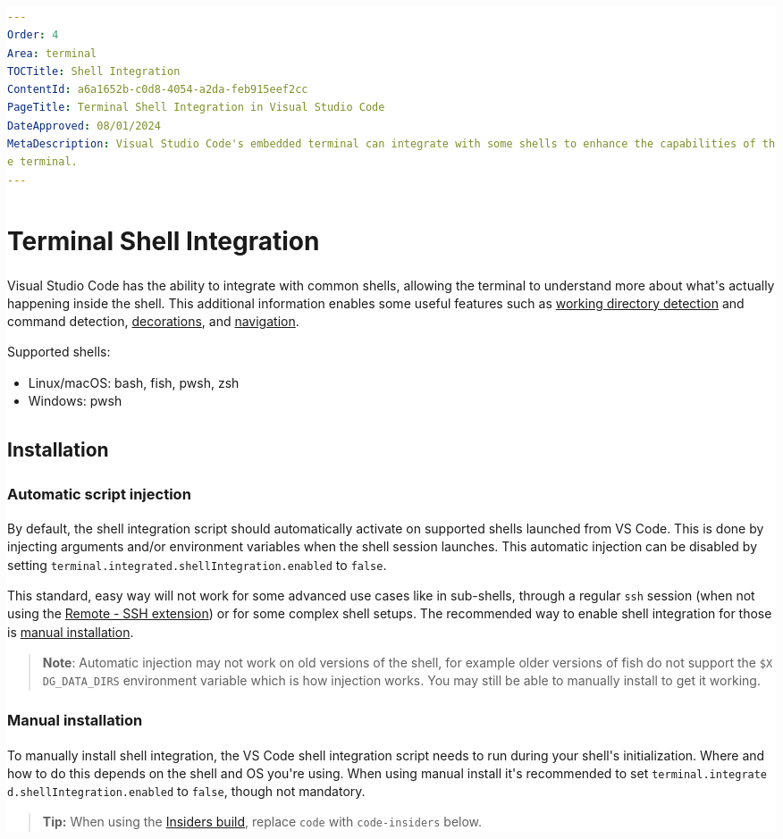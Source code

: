 ```yaml
---
Order: 4
Area: terminal
TOCTitle: Shell Integration
ContentId: a6a1652b-c0d8-4054-a2da-feb915eef2cc
PageTitle: Terminal Shell Integration in Visual Studio Code
DateApproved: 08/01/2024
MetaDescription: Visual Studio Code's embedded terminal can integrate with some shells to enhance the capabilities of the terminal.
---
```


# Terminal Shell Integration

Visual Studio Code has the ability to integrate with common shells, allowing the terminal to understand more about what's actually happening inside the shell. This additional information enables some useful features such as [working directory detection](#current-working-directory-detection) and command detection, [decorations](#command-decorations-and-the-overview-ruler), and [navigation](#command-navigation).

Supported shells:

- Linux/macOS: bash, fish, pwsh, zsh
- Windows: pwsh

## Installation

### Automatic script injection

By default, the shell integration script should automatically activate on supported shells launched from VS Code. This is done by injecting arguments and/or environment variables when the shell session launches. This automatic injection can be disabled by setting `terminal.integrated.shellIntegration.enabled` to `false`.

This standard, easy way will not work for some advanced use cases like in sub-shells, through a regular `ssh` session (when not using the [Remote - SSH extension](/docs/remote/ssh.md)) or for some complex shell setups. The recommended way to enable shell integration for those is [manual installation](#manual-installation).

>**Note**: Automatic injection may not work on old versions of the shell, for example older versions of fish do not support the `$XDG_DATA_DIRS` environment variable which is how injection works. You may still be able to manually install to get it working.

### Manual installation

To manually install shell integration, the VS Code shell integration script needs to run during your shell's initialization. Where and how to do this depends on the shell and OS you're using. When using manual install it's recommended to set `terminal.integrated.shellIntegration.enabled` to `false`, though not mandatory.

> **Tip:** When using the [Insiders build](https://code.visualstudio.com/insiders), replace `code` with `code-insiders` below.
